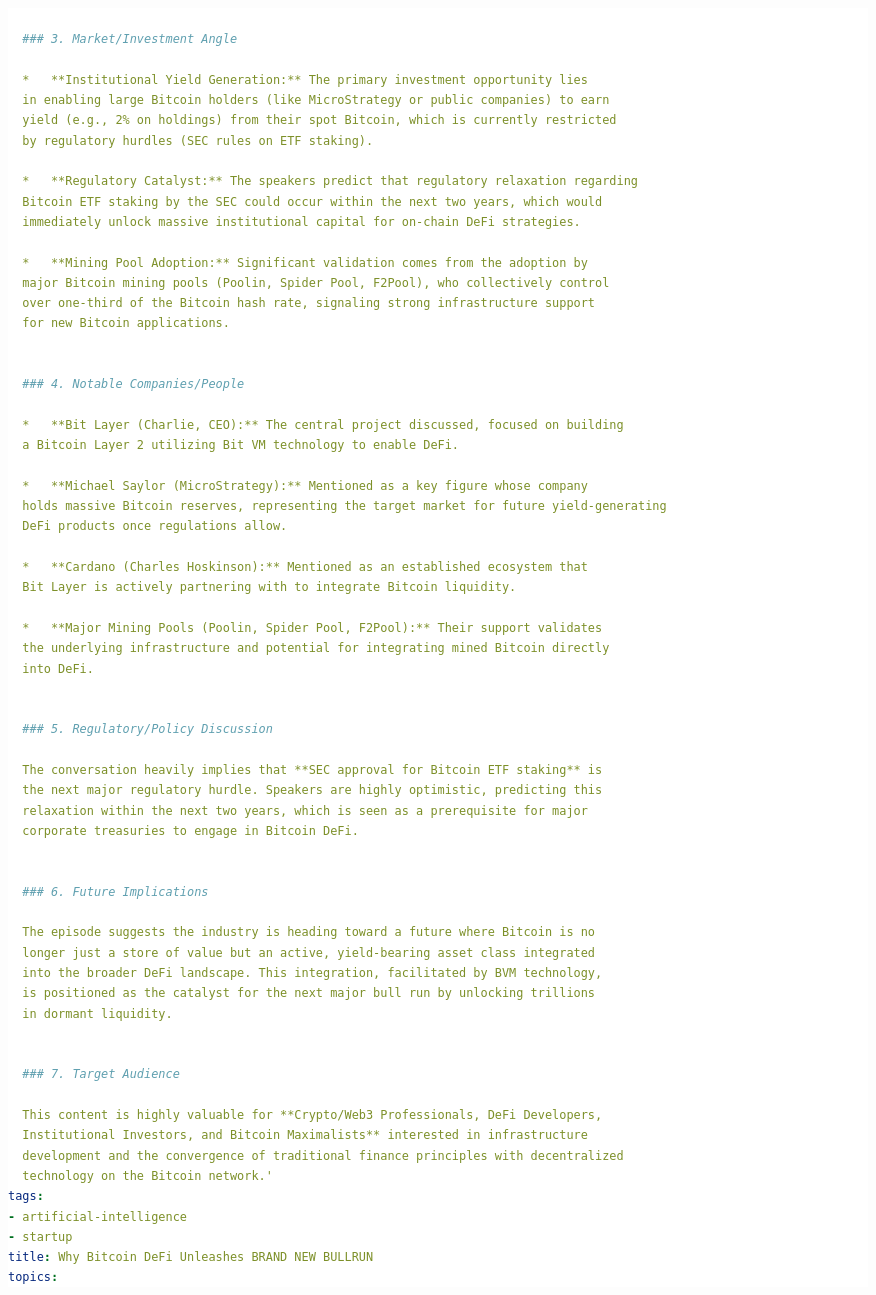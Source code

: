 ```yaml

  ### 3. Market/Investment Angle

  *   **Institutional Yield Generation:** The primary investment opportunity lies
  in enabling large Bitcoin holders (like MicroStrategy or public companies) to earn
  yield (e.g., 2% on holdings) from their spot Bitcoin, which is currently restricted
  by regulatory hurdles (SEC rules on ETF staking).

  *   **Regulatory Catalyst:** The speakers predict that regulatory relaxation regarding
  Bitcoin ETF staking by the SEC could occur within the next two years, which would
  immediately unlock massive institutional capital for on-chain DeFi strategies.

  *   **Mining Pool Adoption:** Significant validation comes from the adoption by
  major Bitcoin mining pools (Poolin, Spider Pool, F2Pool), who collectively control
  over one-third of the Bitcoin hash rate, signaling strong infrastructure support
  for new Bitcoin applications.


  ### 4. Notable Companies/People

  *   **Bit Layer (Charlie, CEO):** The central project discussed, focused on building
  a Bitcoin Layer 2 utilizing Bit VM technology to enable DeFi.

  *   **Michael Saylor (MicroStrategy):** Mentioned as a key figure whose company
  holds massive Bitcoin reserves, representing the target market for future yield-generating
  DeFi products once regulations allow.

  *   **Cardano (Charles Hoskinson):** Mentioned as an established ecosystem that
  Bit Layer is actively partnering with to integrate Bitcoin liquidity.

  *   **Major Mining Pools (Poolin, Spider Pool, F2Pool):** Their support validates
  the underlying infrastructure and potential for integrating mined Bitcoin directly
  into DeFi.


  ### 5. Regulatory/Policy Discussion

  The conversation heavily implies that **SEC approval for Bitcoin ETF staking** is
  the next major regulatory hurdle. Speakers are highly optimistic, predicting this
  relaxation within the next two years, which is seen as a prerequisite for major
  corporate treasuries to engage in Bitcoin DeFi.


  ### 6. Future Implications

  The episode suggests the industry is heading toward a future where Bitcoin is no
  longer just a store of value but an active, yield-bearing asset class integrated
  into the broader DeFi landscape. This integration, facilitated by BVM technology,
  is positioned as the catalyst for the next major bull run by unlocking trillions
  in dormant liquidity.


  ### 7. Target Audience

  This content is highly valuable for **Crypto/Web3 Professionals, DeFi Developers,
  Institutional Investors, and Bitcoin Maximalists** interested in infrastructure
  development and the convergence of traditional finance principles with decentralized
  technology on the Bitcoin network.'
tags:
- artificial-intelligence
- startup
title: Why Bitcoin DeFi Unleashes BRAND NEW BULLRUN
topics:
```